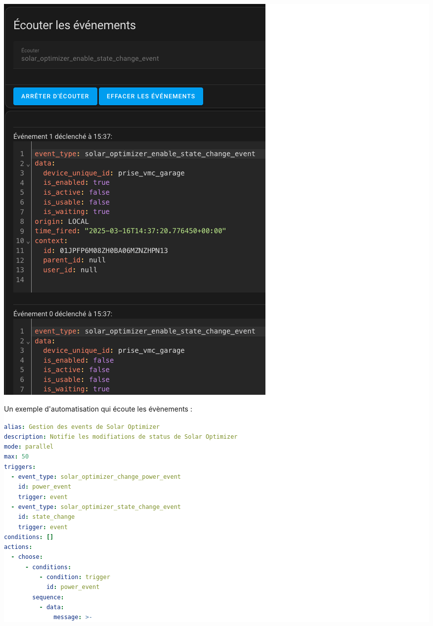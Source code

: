 ![écoute d'évènements](images/event-listening.png)

Un exemple d'automatisation qui écoute les évènements :

```yaml
alias: Gestion des events de Solar Optimizer
description: Notifie les modifiations de status de Solar Optimizer
mode: parallel
max: 50
triggers:
  - event_type: solar_optimizer_change_power_event
    id: power_event
    trigger: event
  - event_type: solar_optimizer_state_change_event
    id: state_change
    trigger: event
conditions: []
actions:
  - choose:
      - conditions:
          - condition: trigger
            id: power_event
        sequence:
          - data:
              message: >-
```